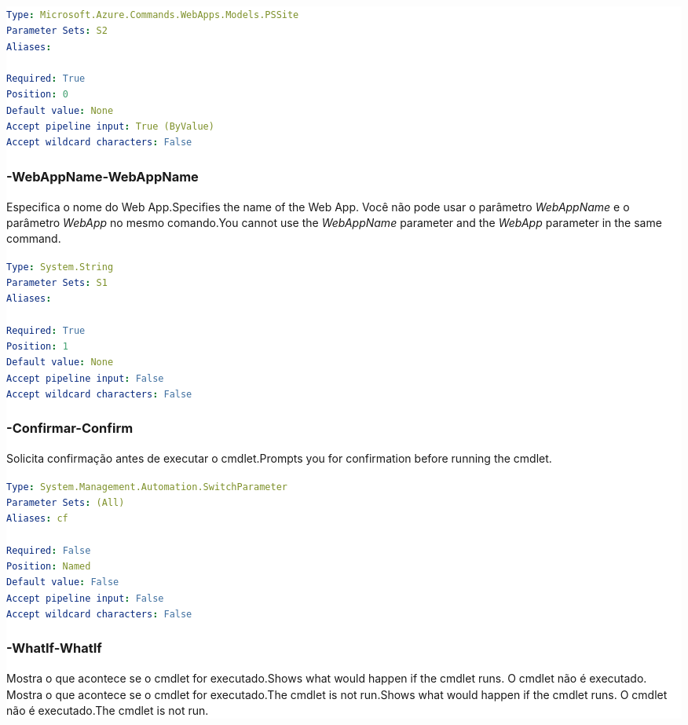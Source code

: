 ```yaml
Type: Microsoft.Azure.Commands.WebApps.Models.PSSite
Parameter Sets: S2
Aliases:

Required: True
Position: 0
Default value: None
Accept pipeline input: True (ByValue)
Accept wildcard characters: False
```

### <span data-ttu-id="53e40-146">-WebAppName</span><span class="sxs-lookup"><span data-stu-id="53e40-146">-WebAppName</span></span>
<span data-ttu-id="53e40-147">Especifica o nome do Web App.</span><span class="sxs-lookup"><span data-stu-id="53e40-147">Specifies the name of the Web App.</span></span>
<span data-ttu-id="53e40-148">Você não pode usar o parâmetro *WebAppName* e o parâmetro *WebApp* no mesmo comando.</span><span class="sxs-lookup"><span data-stu-id="53e40-148">You cannot use the *WebAppName* parameter and the *WebApp* parameter in the same command.</span></span>

```yaml
Type: System.String
Parameter Sets: S1
Aliases:

Required: True
Position: 1
Default value: None
Accept pipeline input: False
Accept wildcard characters: False
```

### <span data-ttu-id="53e40-149">-Confirmar</span><span class="sxs-lookup"><span data-stu-id="53e40-149">-Confirm</span></span>
<span data-ttu-id="53e40-150">Solicita confirmação antes de executar o cmdlet.</span><span class="sxs-lookup"><span data-stu-id="53e40-150">Prompts you for confirmation before running the cmdlet.</span></span>

```yaml
Type: System.Management.Automation.SwitchParameter
Parameter Sets: (All)
Aliases: cf

Required: False
Position: Named
Default value: False
Accept pipeline input: False
Accept wildcard characters: False
```

### <span data-ttu-id="53e40-151">-WhatIf</span><span class="sxs-lookup"><span data-stu-id="53e40-151">-WhatIf</span></span>
<span data-ttu-id="53e40-152">Mostra o que acontece se o cmdlet for executado.</span><span class="sxs-lookup"><span data-stu-id="53e40-152">Shows what would happen if the cmdlet runs.</span></span>
<span data-ttu-id="53e40-153">O cmdlet não é executado. Mostra o que acontece se o cmdlet for executado.</span><span class="sxs-lookup"><span data-stu-id="53e40-153">The cmdlet is not run.Shows what would happen if the cmdlet runs.</span></span>
<span data-ttu-id="53e40-154">O cmdlet não é executado.</span><span class="sxs-lookup"><span data-stu-id="53e40-154">The cmdlet is not run.</span></span>
